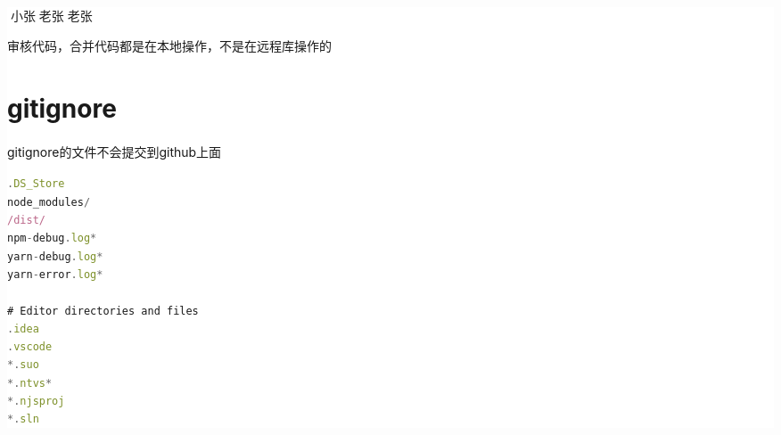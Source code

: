 ​						小张																老张													老张

审核代码，合并代码都是在本地操作，不是在远程库操作的

# gitignore

gitignore的文件不会提交到github上面

```javascript
.DS_Store
node_modules/
/dist/
npm-debug.log*
yarn-debug.log*
yarn-error.log*

# Editor directories and files
.idea
.vscode
*.suo
*.ntvs*
*.njsproj
*.sln

```



